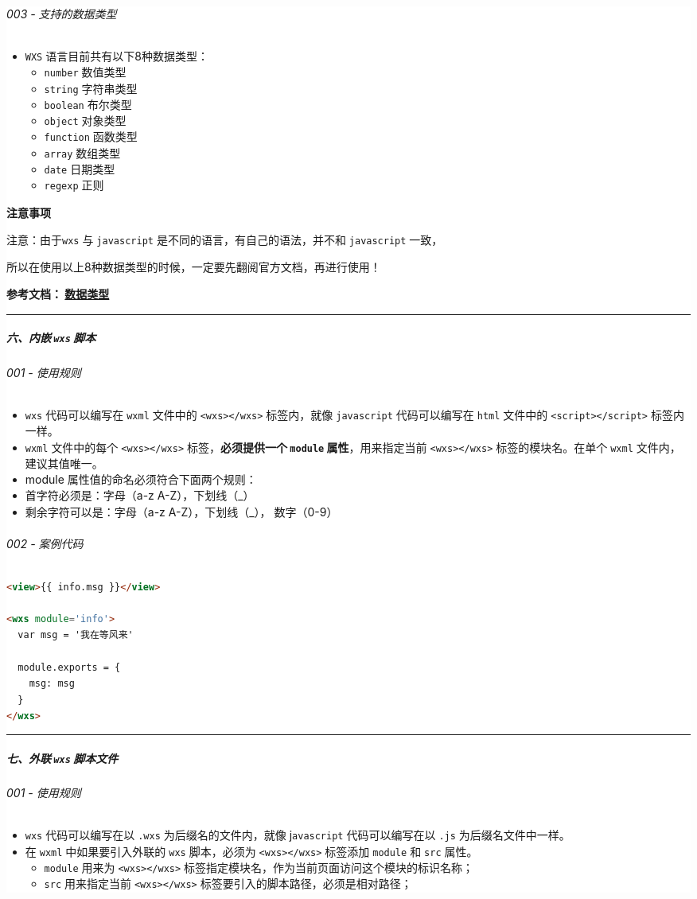 ######  003 - 支持的数据类型

- `WXS` 语言目前共有以下8种数据类型：
  - `number` 数值类型
  - `string` 字符串类型
  - `boolean` 布尔类型
  - `object` 对象类型
  - `function` 函数类型
  - `array` 数组类型
  - `date` 日期类型
  - `regexp` 正则

**注意事项**

注意：由于`wxs` 与 `javascript` 是不同的语言，有自己的语法，并不和 `javascript` 一致，

所以在使用以上8种数据类型的时候，一定要先翻阅官方文档，再进行使用！

**参考文档： [数据类型](https://developers.weixin.qq.com/miniprogram/dev/framework/view/wxs/06datatype.html)**

---

##### 六、内嵌 `wxs` 脚本

###### 001 - 使用规则

- `wxs` 代码可以编写在 `wxml` 文件中的 `<wxs></wxs>` 标签内，就像 `javascript` 代码可以编写在 `html` 文件中的 `<script></script>` 标签内一样。
-  `wxml` 文件中的每个 `<wxs></wxs>` 标签，**必须提供一个 `module` 属性**，用来指定当前 `<wxs></wxs>` 标签的模块名。在单个 `wxml` 文件内，建议其值唯一。
-  module 属性值的命名必须符合下面两个规则：
  - 首字符必须是：字母（a-z A-Z），下划线（_）
  - 剩余字符可以是：字母（a-z A-Z），下划线（_）， 数字（0-9） 

###### 002 -  案例代码

```html
<view>{{ info.msg }}</view>

<wxs module='info'>
  var msg = '我在等风来'

  module.exports = {
    msg: msg
  }
</wxs>
```

---

##### 七、外联 `wxs` 脚本文件

###### 001 - 使用规则

- `wxs` 代码可以编写在以 `.wxs` 为后缀名的文件内，就像 j`avascript` 代码可以编写在以 `.js` 为后缀名文件中一样。
- 在 `wxml` 中如果要引入外联的 `wxs` 脚本，必须为 `<wxs></wxs>` 标签添加 `module` 和 `src` 属性。
  - `module` 用来为 `<wxs></wxs>` 标签指定模块名，作为当前页面访问这个模块的标识名称；
  -  `src` 用来指定当前 `<wxs></wxs>` 标签要引入的脚本路径，必须是相对路径；
